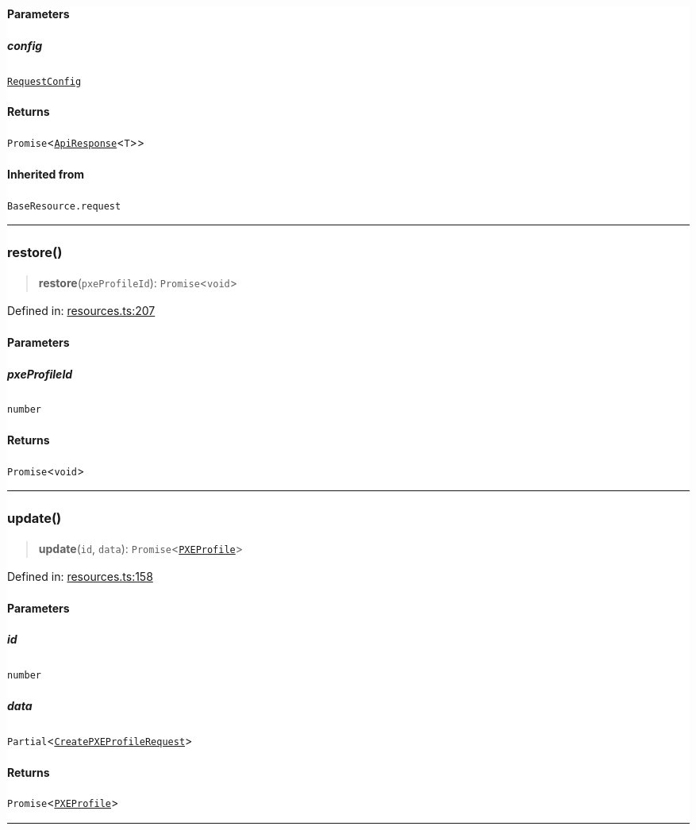 #### Parameters

##### config

[`RequestConfig`](../interfaces/RequestConfig.md)

#### Returns

`Promise`\<[`ApiResponse`](../interfaces/ApiResponse.md)\<`T`\>\>

#### Inherited from

`BaseResource.request`

***

### restore()

> **restore**(`pxeProfileId`): `Promise`\<`void`\>

Defined in: [resources.ts:207](https://github.com/shadmanZero/tenantos-api/blob/b1ba837cafbeb4e057ec12e90b81a7c5ea5b383f/src/resources.ts#L207)

#### Parameters

##### pxeProfileId

`number`

#### Returns

`Promise`\<`void`\>

***

### update()

> **update**(`id`, `data`): `Promise`\<[`PXEProfile`](../interfaces/PXEProfile.md)\>

Defined in: [resources.ts:158](https://github.com/shadmanZero/tenantos-api/blob/b1ba837cafbeb4e057ec12e90b81a7c5ea5b383f/src/resources.ts#L158)

#### Parameters

##### id

`number`

##### data

`Partial`\<[`CreatePXEProfileRequest`](../type-aliases/CreatePXEProfileRequest.md)\>

#### Returns

`Promise`\<[`PXEProfile`](../interfaces/PXEProfile.md)\>

***
